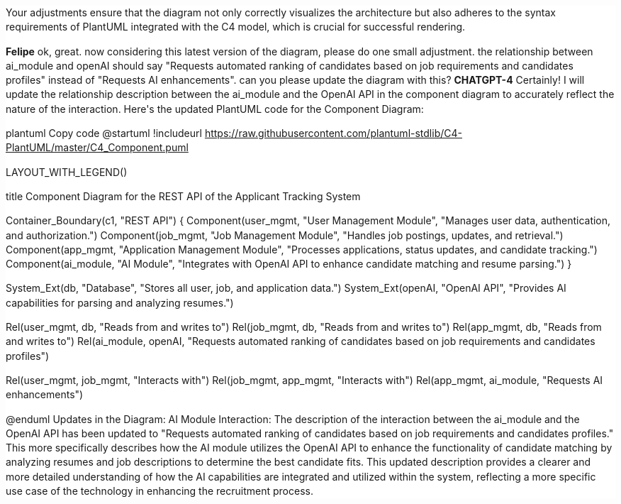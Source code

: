 Your adjustments ensure that the diagram not only correctly visualizes the architecture but also adheres to the syntax requirements of PlantUML integrated with the C4 model, which is crucial for successful rendering.

**Felipe**
ok, great. now considering this latest version of the diagram, please do one small adjustment. the relationship between ai_module and openAI should say "Requests automated ranking of candidates based on job requirements and candidates profiles" instead of "Requests AI enhancements". can you please update the diagram with this?
**CHATGPT-4**
Certainly! I will update the relationship description between the ai_module and the OpenAI API in the component diagram to accurately reflect the nature of the interaction. Here's the updated PlantUML code for the Component Diagram:

plantuml
Copy code
@startuml
!includeurl https://raw.githubusercontent.com/plantuml-stdlib/C4-PlantUML/master/C4_Component.puml

LAYOUT_WITH_LEGEND()

title Component Diagram for the REST API of the Applicant Tracking System

Container_Boundary(c1, "REST API") {
    Component(user_mgmt, "User Management Module", "Manages user data, authentication, and authorization.")
    Component(job_mgmt, "Job Management Module", "Handles job postings, updates, and retrieval.")
    Component(app_mgmt, "Application Management Module", "Processes applications, status updates, and candidate tracking.")
    Component(ai_module, "AI Module", "Integrates with OpenAI API to enhance candidate matching and resume parsing.")
}

System_Ext(db, "Database", "Stores all user, job, and application data.")
System_Ext(openAI, "OpenAI API", "Provides AI capabilities for parsing and analyzing resumes.")

Rel(user_mgmt, db, "Reads from and writes to")
Rel(job_mgmt, db, "Reads from and writes to")
Rel(app_mgmt, db, "Reads from and writes to")
Rel(ai_module, openAI, "Requests automated ranking of candidates based on job requirements and candidates profiles")

Rel(user_mgmt, job_mgmt, "Interacts with")
Rel(job_mgmt, app_mgmt, "Interacts with")
Rel(app_mgmt, ai_module, "Requests AI enhancements")

@enduml
Updates in the Diagram:
AI Module Interaction: The description of the interaction between the ai_module and the OpenAI API has been updated to "Requests automated ranking of candidates based on job requirements and candidates profiles." This more specifically describes how the AI module utilizes the OpenAI API to enhance the functionality of candidate matching by analyzing resumes and job descriptions to determine the best candidate fits.
This updated description provides a clearer and more detailed understanding of how the AI capabilities are integrated and utilized within the system, reflecting a more specific use case of the technology in enhancing the recruitment process.
